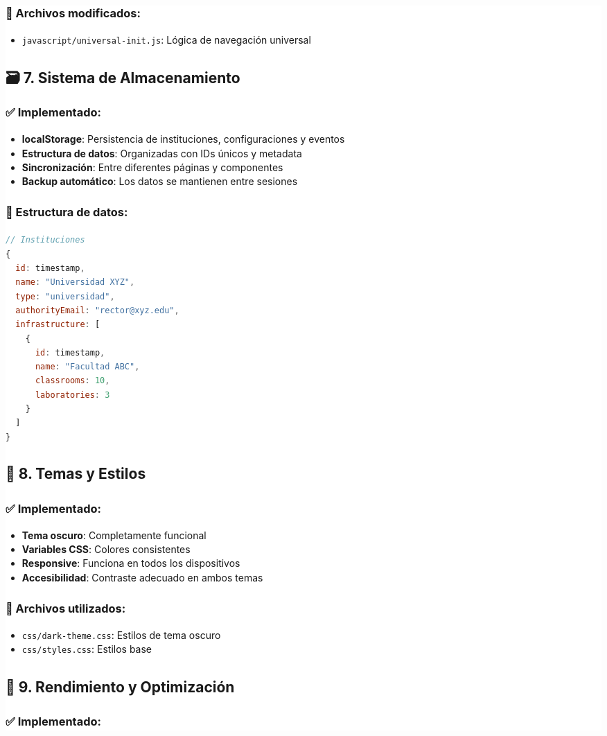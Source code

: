 ### 📁 Archivos modificados:

- `javascript/universal-init.js`: Lógica de navegación universal

## 🗃️ 7. Sistema de Almacenamiento

### ✅ Implementado:

- **localStorage**: Persistencia de instituciones, configuraciones y eventos
- **Estructura de datos**: Organizadas con IDs únicos y metadata
- **Sincronización**: Entre diferentes páginas y componentes
- **Backup automático**: Los datos se mantienen entre sesiones

### 💾 Estructura de datos:

```javascript
// Instituciones
{
  id: timestamp,
  name: "Universidad XYZ",
  type: "universidad",
  authorityEmail: "rector@xyz.edu",
  infrastructure: [
    {
      id: timestamp,
      name: "Facultad ABC",
      classrooms: 10,
      laboratories: 3
    }
  ]
}
```

## 🎨 8. Temas y Estilos

### ✅ Implementado:

- **Tema oscuro**: Completamente funcional
- **Variables CSS**: Colores consistentes
- **Responsive**: Funciona en todos los dispositivos
- **Accesibilidad**: Contraste adecuado en ambos temas

### 📁 Archivos utilizados:

- `css/dark-theme.css`: Estilos de tema oscuro
- `css/styles.css`: Estilos base

## 🚀 9. Rendimiento y Optimización

### ✅ Implementado:

